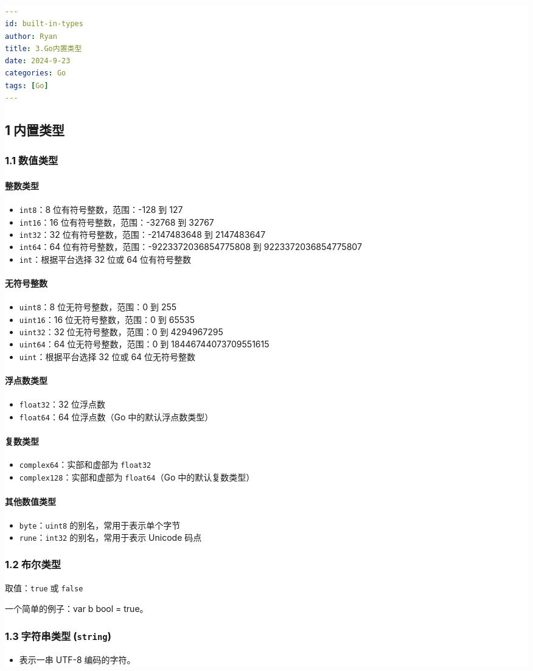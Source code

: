 ```yaml
---
id: built-in-types
author: Ryan
title: 3.Go内置类型
date: 2024-9-23
categories: Go
tags: [Go]
---
```


## 1 内置类型
### 1.1 数值类型
####  整数类型  
+ `int8`：8 位有符号整数，范围：-128 到 127
+ `int16`：16 位有符号整数，范围：-32768 到 32767
+ `int32`：32 位有符号整数，范围：-2147483648 到 2147483647
+ `int64`：64 位有符号整数，范围：-9223372036854775808 到 9223372036854775807
+ `int`：根据平台选择 32 位或 64 位有符号整数



#### 无符号整数
+ `uint8`：8 位无符号整数，范围：0 到 255
+ `uint16`：16 位无符号整数，范围：0 到 65535
+ `uint32`：32 位无符号整数，范围：0 到 4294967295
+ `uint64`：64 位无符号整数，范围：0 到 18446744073709551615
+ `uint`：根据平台选择 32 位或 64 位无符号整数



####  浮点数类型  
+ `float32`：32 位浮点数
+ `float64`：64 位浮点数（Go 中的默认浮点数类型）



#### 复数类型
+ `complex64`：实部和虚部为 `float32`
+ `complex128`：实部和虚部为 `float64`（Go 中的默认复数类型）



#### 其他数值类型
+ `byte`：`uint8` 的别名，常用于表示单个字节
+ `rune`：`int32` 的别名，常用于表示 Unicode 码点



### 1.2 布尔类型
 取值：`true` 或 `false`

一个简单的例子：var b bool = true。

### **1.3 字符串类型** (`string`)
+ 表示一串 UTF-8 编码的字符。
